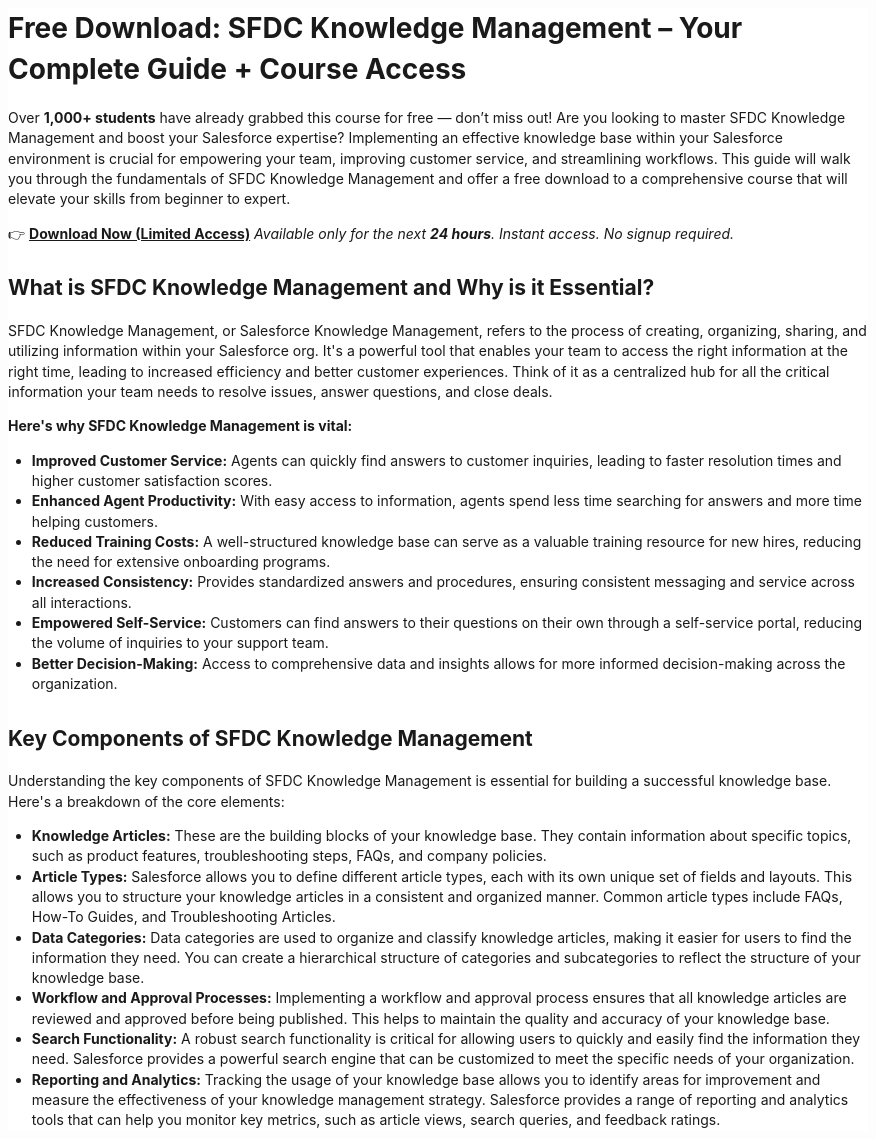 # Free Download: SFDC Knowledge Management – Your Complete Guide + Course Access

Over **1,000+ students** have already grabbed this course for free — don’t miss out!
Are you looking to master SFDC Knowledge Management and boost your Salesforce expertise? Implementing an effective knowledge base within your Salesforce environment is crucial for empowering your team, improving customer service, and streamlining workflows. This guide will walk you through the fundamentals of SFDC Knowledge Management and offer a free download to a comprehensive course that will elevate your skills from beginner to expert.

👉 [**Download Now (Limited Access)**](https://udemywork.com/sfdc-knowledge-management)
_Available only for the next **24 hours**. Instant access. No signup required._

## What is SFDC Knowledge Management and Why is it Essential?

SFDC Knowledge Management, or Salesforce Knowledge Management, refers to the process of creating, organizing, sharing, and utilizing information within your Salesforce org. It's a powerful tool that enables your team to access the right information at the right time, leading to increased efficiency and better customer experiences. Think of it as a centralized hub for all the critical information your team needs to resolve issues, answer questions, and close deals.

**Here's why SFDC Knowledge Management is vital:**

*   **Improved Customer Service:** Agents can quickly find answers to customer inquiries, leading to faster resolution times and higher customer satisfaction scores.
*   **Enhanced Agent Productivity:** With easy access to information, agents spend less time searching for answers and more time helping customers.
*   **Reduced Training Costs:** A well-structured knowledge base can serve as a valuable training resource for new hires, reducing the need for extensive onboarding programs.
*   **Increased Consistency:** Provides standardized answers and procedures, ensuring consistent messaging and service across all interactions.
*   **Empowered Self-Service:** Customers can find answers to their questions on their own through a self-service portal, reducing the volume of inquiries to your support team.
*   **Better Decision-Making:** Access to comprehensive data and insights allows for more informed decision-making across the organization.

## Key Components of SFDC Knowledge Management

Understanding the key components of SFDC Knowledge Management is essential for building a successful knowledge base. Here's a breakdown of the core elements:

*   **Knowledge Articles:** These are the building blocks of your knowledge base. They contain information about specific topics, such as product features, troubleshooting steps, FAQs, and company policies.
*   **Article Types:** Salesforce allows you to define different article types, each with its own unique set of fields and layouts. This allows you to structure your knowledge articles in a consistent and organized manner. Common article types include FAQs, How-To Guides, and Troubleshooting Articles.
*   **Data Categories:** Data categories are used to organize and classify knowledge articles, making it easier for users to find the information they need. You can create a hierarchical structure of categories and subcategories to reflect the structure of your knowledge base.
*   **Workflow and Approval Processes:** Implementing a workflow and approval process ensures that all knowledge articles are reviewed and approved before being published. This helps to maintain the quality and accuracy of your knowledge base.
*   **Search Functionality:** A robust search functionality is critical for allowing users to quickly and easily find the information they need. Salesforce provides a powerful search engine that can be customized to meet the specific needs of your organization.
*   **Reporting and Analytics:** Tracking the usage of your knowledge base allows you to identify areas for improvement and measure the effectiveness of your knowledge management strategy. Salesforce provides a range of reporting and analytics tools that can help you monitor key metrics, such as article views, search queries, and feedback ratings.
